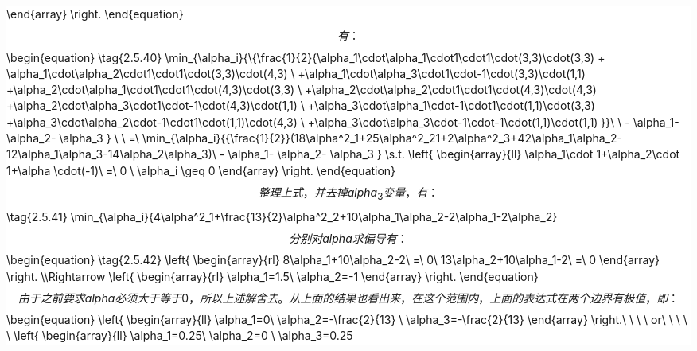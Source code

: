 \end{array}
\right.
\end{equation}
$$
有：
$$
\begin{equation}
\tag{2.5.40}
\min_{\alpha_i}\{\\{\frac{1}{2}\{\alpha_1\cdot\alpha_1\cdot1\cdot1\cdot(3,3)\cdot(3,3) + \alpha_1\cdot\alpha_2\cdot1\cdot1\cdot(3,3)\cdot(4,3) \\ +\alpha_1\cdot\alpha_3\cdot1\cdot-1\cdot(3,3)\cdot(1,1) +\alpha_2\cdot\alpha_1\cdot1\cdot1\cdot(4,3)\cdot(3,3) \\ +\alpha_2\cdot\alpha_2\cdot1\cdot1\cdot(4,3)\cdot(4,3) +\alpha_2\cdot\alpha_3\cdot1\cdot-1\cdot(4,3)\cdot(1,1) \\ 
+\alpha_3\cdot\alpha_1\cdot-1\cdot1\cdot(1,1)\cdot(3,3)  
+\alpha_3\cdot\alpha_2\cdot-1\cdot1\cdot(1,1)\cdot(4,3) \\ 
+\alpha_3\cdot\alpha_3\cdot-1\cdot-1\cdot(1,1)\cdot(1,1) \}}\\ \ - \alpha_1- \alpha_2- \alpha_3 \} \\ \ =\ \min_{\alpha_i}\{{\frac{1}{2}}(18\alpha^2_1+25\alpha^2_21+2\alpha^2_3+42\alpha_1\alpha_2-12\alpha_1\alpha_3-14\alpha_2\alpha_3)\\ - \alpha_1- \alpha_2- \alpha_3  \}
\\s.t.
\left\{
\begin{array}{ll}
\alpha_1\cdot 1+\alpha_2\cdot 1+\alpha \cdot(-1)\ =\ 0
\\ \alpha_i \geq 0
\end{array}
\right.
\end{equation}
$$
整理上式，并去掉alpha_3变量，有：
$$
\tag{2.5.41}
\min_{\alpha_i}\{4\alpha^2_1+\frac{13}{2}\alpha^2_2+10\alpha_1\alpha_2-2\alpha_1-2\alpha_2\}
$$
分别对alpha求偏导有：
$$
\begin{equation}
\tag{2.5.42}
\left\{
\begin{array}{rl}
8\alpha_1+10\alpha_2-2\ =\ 0\\
13\alpha_2+10\alpha_1-2\ =\ 0
\end{array}
\right. \\\Rightarrow 
\left\{
\begin{array}{rl}
\alpha_1=1.5\\
\alpha_2=-1
\end{array} 
\right.
\end{equation}
$$
由于之前要求alpha必须大于等于0，所以上述解舍去。从上面的结果也看出来，在这个范围内，上面的表达式在两个边界有极值，即：
$$
\begin{equation}
\left\{
\begin{array}{ll}
\alpha_1=0\\
\alpha_2=-\frac{2}{13} \\
\alpha_3=-\frac{2}{13}
\end{array}
\right.\ \ \ \ or\ \ \ \ \ 
\left\{
\begin{array}{ll}
\alpha_1=0.25\\
\alpha_2=0 \\
\alpha_3=0.25